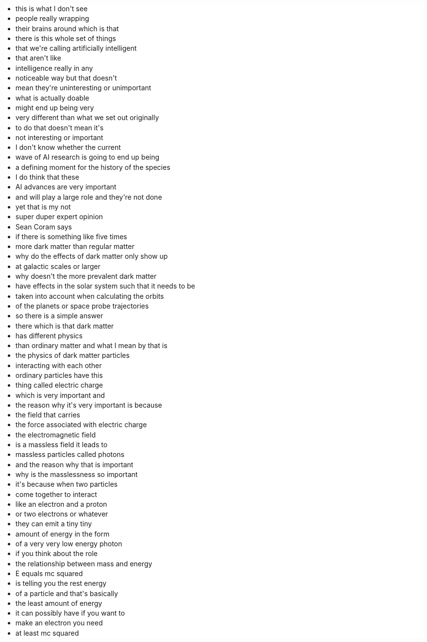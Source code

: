 *  this is what I don't see
*  people really wrapping
*  their brains around which is that
*  there is this whole set of things
*  that we're calling artificially intelligent
*  that aren't like
*  intelligence really in any
*  noticeable way but that doesn't
*  mean they're uninteresting or unimportant
*  what is actually doable
*  might end up being very
*  very different than what we set out originally
*  to do that doesn't mean it's
*  not interesting or important
*  I don't know whether the current
*  wave of AI research is going to end up being
*  a defining moment for the history of the species
*  I do think that these
*  AI advances are very important
*  and will play a large role and they're not done
*  yet that is my not
*  super duper expert opinion
*  Sean Coram says
*  if there is something like five times
*  more dark matter than regular matter
*  why do the effects of dark matter only show up
*  at galactic scales or larger
*  why doesn't the more prevalent dark matter
*  have effects in the solar system such that it needs to be
*  taken into account when calculating the orbits
*  of the planets or space probe trajectories
*  so there is a simple answer
*  there which is that dark matter
*  has different physics
*  than ordinary matter and what I mean by that is
*  the physics of dark matter particles
*  interacting with each other
*  ordinary particles have this
*  thing called electric charge
*  which is very important and
*  the reason why it's very important is because
*  the field that carries
*  the force associated with electric charge
*  the electromagnetic field
*  is a massless field it leads to
*  massless particles called photons
*  and the reason why that is important
*  why is the masslessness so important
*  it's because when two particles
*  come together to interact
*  like an electron and a proton
*  or two electrons or whatever
*  they can emit a tiny tiny
*  amount of energy in the form
*  of a very very low energy photon
*  if you think about the role
*  the relationship between mass and energy
*  E equals mc squared
*  is telling you the rest energy
*  of a particle and that's basically
*  the least amount of energy
*  it can possibly have if you want to
*  make an electron you need
*  at least mc squared